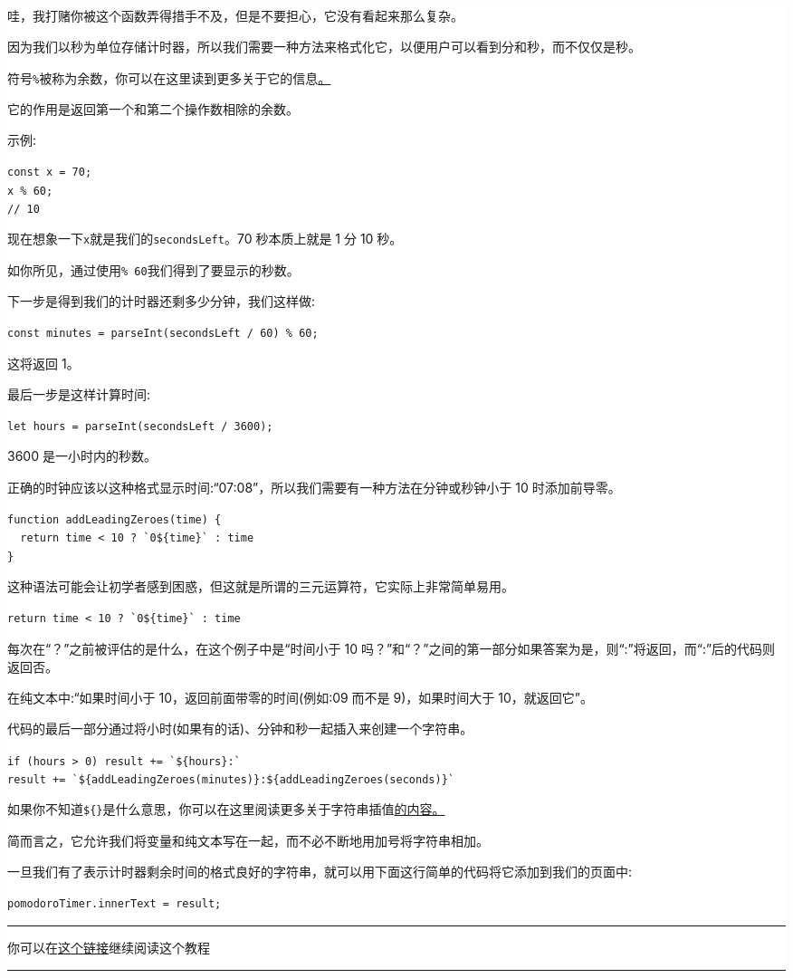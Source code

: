 哇，我打赌你被这个函数弄得措手不及，但是不要担心，它没有看起来那么复杂。

因为我们以秒为单位存储计时器，所以我们需要一种方法来格式化它，以便用户可以看到分和秒，而不仅仅是秒。

符号`%`被称为余数，你可以在这里读到更多关于它的信息[。](https://developer.mozilla.org/en-US/docs/Web/JavaScript/Reference/Operators/Arithmetic_Operators#Remainder)

它的作用是返回第一个和第二个操作数相除的余数。

示例:

```
const x = 70;
x % 60;
// 10 
```

现在想象一下`x`就是我们的`secondsLeft`。70 秒本质上就是 1 分 10 秒。

如你所见，通过使用`% 60`我们得到了要显示的秒数。

下一步是得到我们的计时器还剩多少分钟，我们这样做:

```
const minutes = parseInt(secondsLeft / 60) % 60; 
```

这将返回 1。

最后一步是这样计算时间:

```
let hours = parseInt(secondsLeft / 3600); 
```

3600 是一小时内的秒数。

正确的时钟应该以这种格式显示时间:“07:08”，所以我们需要有一种方法在分钟或秒钟小于 10 时添加前导零。

```
function addLeadingZeroes(time) {
  return time < 10 ? `0${time}` : time
} 
```

这种语法可能会让初学者感到困惑，但这就是所谓的三元运算符，它实际上非常简单易用。

```
return time < 10 ? `0${time}` : time 
```

每次在“？”之前被评估的是什么，在这个例子中是“时间小于 10 吗？”和“？”之间的第一部分如果答案为是，则“:”将返回，而“:”后的代码则返回否。

在纯文本中:“如果时间小于 10，返回前面带零的时间(例如:09 而不是 9)，如果时间大于 10，就返回它”。

代码的最后一部分通过将小时(如果有的话)、分钟和秒一起插入来创建一个字符串。

```
if (hours > 0) result += `${hours}:`
result += `${addLeadingZeroes(minutes)}:${addLeadingZeroes(seconds)}` 
```

如果你不知道`${}`是什么意思，你可以在这里阅读更多关于字符串插值[的内容。](https://github.com/AlbertoMontalesi/The-complete-guide-to-modern-JavaScript/blob/master/ebook/04_template_literals.md)

简而言之，它允许我们将变量和纯文本写在一起，而不必不断地用加号将字符串相加。

一旦我们有了表示计时器剩余时间的格式良好的字符串，就可以用下面这行简单的代码将它添加到我们的页面中:

```
pomodoroTimer.innerText = result; 
```

* * *

你可以在[这个链接](https://inspiredwebdev.com/create-pomodoro-clock#section_3)继续阅读这个教程

* * *